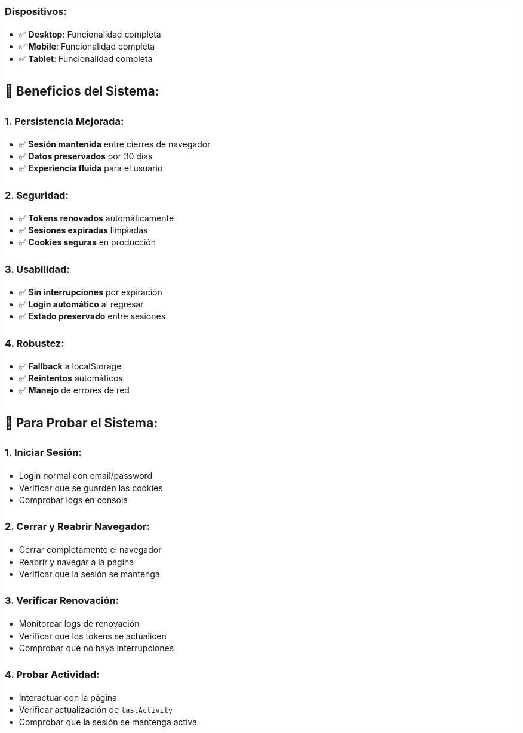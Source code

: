 ### **Dispositivos:**
- ✅ **Desktop**: Funcionalidad completa
- ✅ **Mobile**: Funcionalidad completa
- ✅ **Tablet**: Funcionalidad completa

## 🎨 **Beneficios del Sistema:**

### **1. Persistencia Mejorada:**
- ✅ **Sesión mantenida** entre cierres de navegador
- ✅ **Datos preservados** por 30 días
- ✅ **Experiencia fluida** para el usuario

### **2. Seguridad:**
- ✅ **Tokens renovados** automáticamente
- ✅ **Sesiones expiradas** limpiadas
- ✅ **Cookies seguras** en producción

### **3. Usabilidad:**
- ✅ **Sin interrupciones** por expiración
- ✅ **Login automático** al regresar
- ✅ **Estado preservado** entre sesiones

### **4. Robustez:**
- ✅ **Fallback** a localStorage
- ✅ **Reintentos** automáticos
- ✅ **Manejo** de errores de red

## 🚀 **Para Probar el Sistema:**

### **1. Iniciar Sesión:**
- Login normal con email/password
- Verificar que se guarden las cookies
- Comprobar logs en consola

### **2. Cerrar y Reabrir Navegador:**
- Cerrar completamente el navegador
- Reabrir y navegar a la página
- Verificar que la sesión se mantenga

### **3. Verificar Renovación:**
- Monitorear logs de renovación
- Verificar que los tokens se actualicen
- Comprobar que no haya interrupciones

### **4. Probar Actividad:**
- Interactuar con la página
- Verificar actualización de `lastActivity`
- Comprobar que la sesión se mantenga activa
